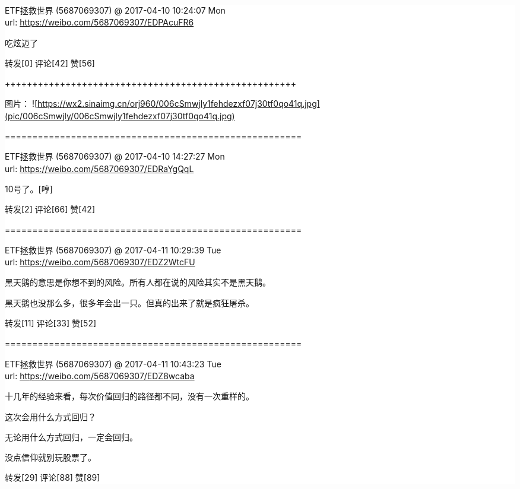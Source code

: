 
ETF拯救世界 (5687069307) @
2017-04-10 10:24:07 Mon  
url: https://weibo.com/5687069307/EDPAcuFR6

吃炫迈了 ​​​

转发[0]  评论[42]  赞[56] 

+++++++++++++++++++++++++++++++++++++++++++++++++++++

图片：
![https://wx2.sinaimg.cn/orj960/006cSmwjly1fehdezxf07j30tf0qo41q.jpg](pic/006cSmwjly/006cSmwjly1fehdezxf07j30tf0qo41q.jpg)

======================================================






ETF拯救世界 (5687069307) @
2017-04-10 14:27:27 Mon  
url: https://weibo.com/5687069307/EDRaYgQqL

10号了。[哼] ​​​

转发[2]  评论[66]  赞[42] 

======================================================






ETF拯救世界 (5687069307) @
2017-04-11 10:29:39 Tue  
url: https://weibo.com/5687069307/EDZ2WtcFU

黑天鹅的意思是你想不到的风险。所有人都在说的风险其实不是黑天鹅。

黑天鹅也没那么多，很多年会出一只。但真的出来了就是疯狂屠杀。 ​​​

转发[11]  评论[33]  赞[52] 

======================================================






ETF拯救世界 (5687069307) @
2017-04-11 10:43:23 Tue  
url: https://weibo.com/5687069307/EDZ8wcaba

十几年的经验来看，每次价值回归的路径都不同，没有一次重样的。

这次会用什么方式回归？

无论用什么方式回归，一定会回归。

没点信仰就别玩股票了。 ​​​

转发[29]  评论[88]  赞[89] 
